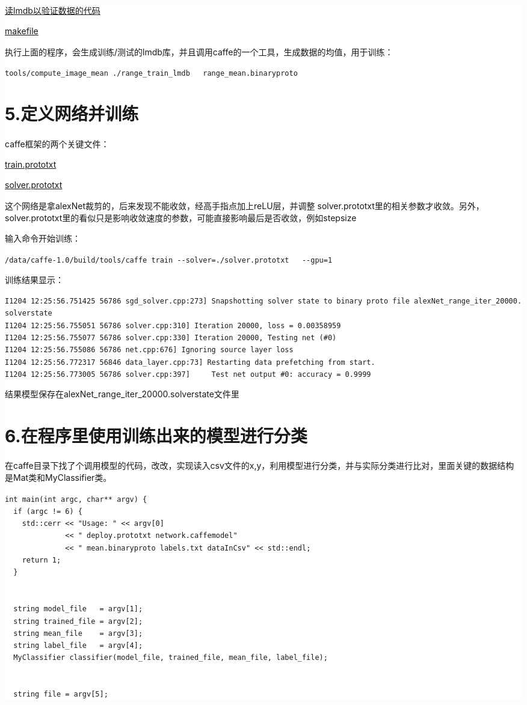 [读lmdb以验证数据的代码](code/bpclassify/readlmdb.cpp)

[makefile](code/bpclassify/makefile)

执行上面的程序，会生成训练/测试的lmdb库，并且调用caffe的一个工具，生成数据的均值，用于训练：

    tools/compute_image_mean ./range_train_lmdb   range_mean.binaryproto

# 5.定义网络并训练 #

caffe框架的两个关键文件：

[train.prototxt](code/bpclassify/train.prototxt)

[solver.prototxt](code/bpclassify/solver.prototxt)

这个网络是拿alexNet裁剪的，后来发现不能收敛，经高手指点加上reLU层，并调整 solver.prototxt里的相关参数才收敛。另外，solver.prototxt里的看似只是影响收敛速度的参数，可能直接影响最后是否收敛，例如stepsize

输入命令开始训练：

    /data/caffe-1.0/build/tools/caffe train --solver=./solver.prototxt   --gpu=1

训练结果显示：

    I1204 12:25:56.751425 56786 sgd_solver.cpp:273] Snapshotting solver state to binary proto file alexNet_range_iter_20000.solverstate
    I1204 12:25:56.755051 56786 solver.cpp:310] Iteration 20000, loss = 0.00358959
    I1204 12:25:56.755077 56786 solver.cpp:330] Iteration 20000, Testing net (#0)
    I1204 12:25:56.755086 56786 net.cpp:676] Ignoring source layer loss
    I1204 12:25:56.772317 56846 data_layer.cpp:73] Restarting data prefetching from start.
    I1204 12:25:56.773005 56786 solver.cpp:397]     Test net output #0: accuracy = 0.9999

结果模型保存在alexNet_range_iter_20000.solverstate文件里

# 6.在程序里使用训练出来的模型进行分类 #

在caffe目录下找了个调用模型的代码，改改，实现读入csv文件的x,y，利用模型进行分类，并与实际分类进行比对，里面关键的数据结构是Mat类和MyClassifier类。

	int main(int argc, char** argv) {
	  if (argc != 6) {
		std::cerr << "Usage: " << argv[0]
				  << " deploy.prototxt network.caffemodel"
				  << " mean.binaryproto labels.txt dataInCsv" << std::endl;
		return 1;
	  }


	  string model_file   = argv[1];
	  string trained_file = argv[2];
	  string mean_file    = argv[3];
	  string label_file   = argv[4];
	  MyClassifier classifier(model_file, trained_file, mean_file, label_file);


	  string file = argv[5];
	